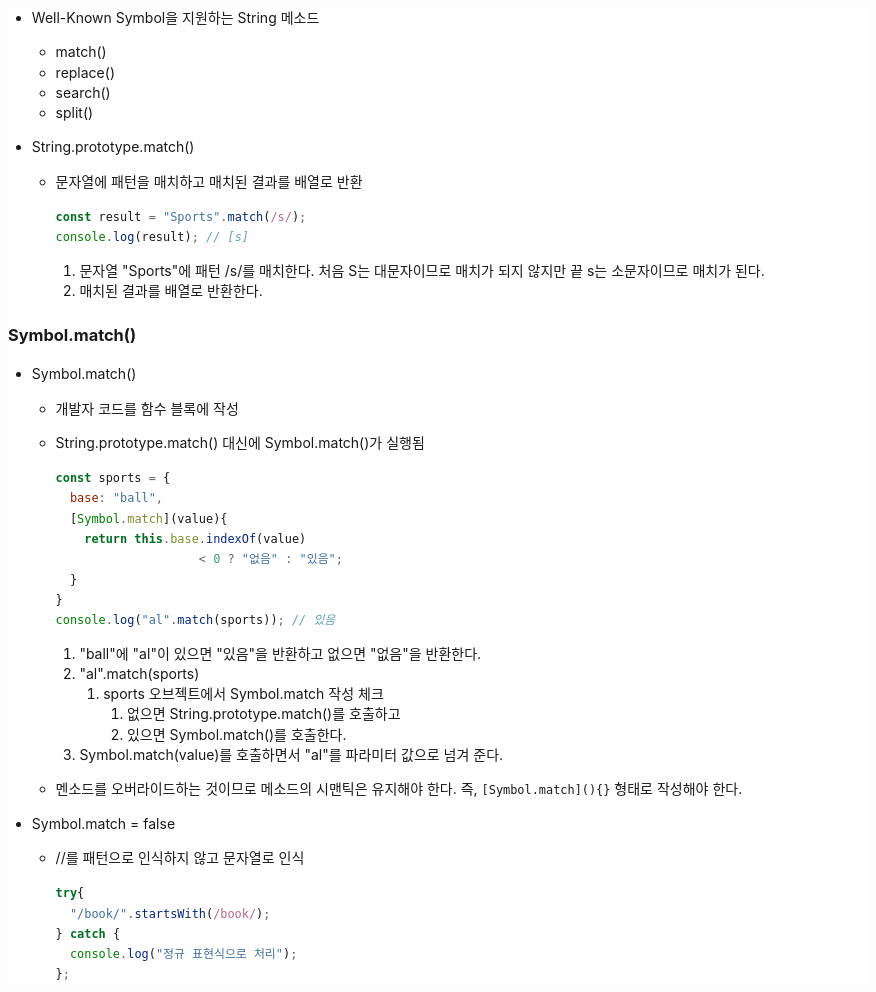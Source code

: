 - Well-Known Symbol을 지원하는 String 메소드

  - match()
  - replace()
  - search()
  - split()

- String.prototype.match()

  - 문자열에 패턴을 매치하고 매치된 결과를 배열로 반환

    ```js
    const result = "Sports".match(/s/);
    console.log(result); // [s]
    ```

    1. 문자열 "Sports"에 패턴 /s/를 매치한다. 처음 S는 대문자이므로 매치가 되지 않지만 끝 s는 소문자이므로 매치가 된다.
    2. 매치된 결과를 배열로 반환한다.

### Symbol.match()

- Symbol.match()

  - 개발자 코드를 함수 블록에 작성

  - String.prototype.match() 대신에 Symbol.match()가 실행됨

    ```js
    const sports = {
      base: "ball",
      [Symbol.match](value){
        return this.base.indexOf(value)
        				< 0 ? "없음" : "있음";
      }
    }
    console.log("al".match(sports)); // 있음
    ```

    1. "ball"에 "al"이 있으면 "있음"을 반환하고 없으면 "없음"을 반환한다.
    2. "al".match(sports)
       1. sports 오브젝트에서 Symbol.match 작성 체크
          1. 없으면 String.prototype.match()를 호출하고
          2. 있으면 Symbol.match()를 호출한다.
    3. Symbol.match(value)를 호출하면서 "al"를 파라미터 값으로 넘겨 준다.

  - 멘소드를 오버라이드하는 것이므로 메소드의 시맨틱은 유지해야 한다. 즉, `[Symbol.match](){}` 형태로 작성해야 한다.

- Symbol.match = false

  - //를 패턴으로 인식하지 않고 문자열로 인식

    ```js
    try{
      "/book/".startsWith(/book/);
    } catch {
      console.log("정규 표현식으로 처리");
    };
    